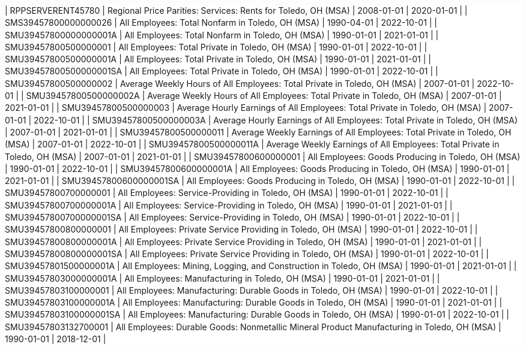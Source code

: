 | RPPSERVERENT45780         | Regional Price Parities: Services: Rents for Toledo, OH (MSA)                                                                                   | 2008-01-01          | 2020-01-01        |
| SMS39457800000000026      | All Employees: Total Nonfarm in Toledo, OH (MSA)                                                                                                | 1990-04-01          | 2022-10-01        |
| SMU39457800000000001A     | All Employees: Total Nonfarm in Toledo, OH (MSA)                                                                                                | 1990-01-01          | 2021-01-01        |
| SMU39457800500000001      | All Employees: Total Private in Toledo, OH (MSA)                                                                                                | 1990-01-01          | 2022-10-01        |
| SMU39457800500000001A     | All Employees: Total Private in Toledo, OH (MSA)                                                                                                | 1990-01-01          | 2021-01-01        |
| SMU39457800500000001SA    | All Employees: Total Private in Toledo, OH (MSA)                                                                                                | 1990-01-01          | 2022-10-01        |
| SMU39457800500000002      | Average Weekly Hours of All Employees: Total Private in Toledo, OH (MSA)                                                                        | 2007-01-01          | 2022-10-01        |
| SMU39457800500000002A     | Average Weekly Hours of All Employees: Total Private in Toledo, OH (MSA)                                                                        | 2007-01-01          | 2021-01-01        |
| SMU39457800500000003      | Average Hourly Earnings of All Employees: Total Private in Toledo, OH (MSA)                                                                     | 2007-01-01          | 2022-10-01        |
| SMU39457800500000003A     | Average Hourly Earnings of All Employees: Total Private in Toledo, OH (MSA)                                                                     | 2007-01-01          | 2021-01-01        |
| SMU39457800500000011      | Average Weekly Earnings of All Employees: Total Private in Toledo, OH (MSA)                                                                     | 2007-01-01          | 2022-10-01        |
| SMU39457800500000011A     | Average Weekly Earnings of All Employees: Total Private in Toledo, OH (MSA)                                                                     | 2007-01-01          | 2021-01-01        |
| SMU39457800600000001      | All Employees: Goods Producing in Toledo, OH (MSA)                                                                                              | 1990-01-01          | 2022-10-01        |
| SMU39457800600000001A     | All Employees: Goods Producing in Toledo, OH (MSA)                                                                                              | 1990-01-01          | 2021-01-01        |
| SMU39457800600000001SA    | All Employees: Goods Producing in Toledo, OH (MSA)                                                                                              | 1990-01-01          | 2022-10-01        |
| SMU39457800700000001      | All Employees: Service-Providing in Toledo, OH (MSA)                                                                                            | 1990-01-01          | 2022-10-01        |
| SMU39457800700000001A     | All Employees: Service-Providing in Toledo, OH (MSA)                                                                                            | 1990-01-01          | 2021-01-01        |
| SMU39457800700000001SA    | All Employees: Service-Providing in Toledo, OH (MSA)                                                                                            | 1990-01-01          | 2022-10-01        |
| SMU39457800800000001      | All Employees: Private Service Providing in Toledo, OH (MSA)                                                                                    | 1990-01-01          | 2022-10-01        |
| SMU39457800800000001A     | All Employees: Private Service Providing in Toledo, OH (MSA)                                                                                    | 1990-01-01          | 2021-01-01        |
| SMU39457800800000001SA    | All Employees: Private Service Providing in Toledo, OH (MSA)                                                                                    | 1990-01-01          | 2022-10-01        |
| SMU39457801500000001A     | All Employees: Mining, Logging, and Construction in Toledo, OH (MSA)                                                                            | 1990-01-01          | 2021-01-01        |
| SMU39457803000000001A     | All Employees: Manufacturing in Toledo, OH (MSA)                                                                                                | 1990-01-01          | 2021-01-01        |
| SMU39457803100000001      | All Employees: Manufacturing: Durable Goods in Toledo, OH (MSA)                                                                                 | 1990-01-01          | 2022-10-01        |
| SMU39457803100000001A     | All Employees: Manufacturing: Durable Goods in Toledo, OH (MSA)                                                                                 | 1990-01-01          | 2021-01-01        |
| SMU39457803100000001SA    | All Employees: Manufacturing: Durable Goods in Toledo, OH (MSA)                                                                                 | 1990-01-01          | 2022-10-01        |
| SMU39457803132700001      | All Employees: Durable Goods: Nonmetallic Mineral Product Manufacturing in Toledo, OH (MSA)                                                     | 1990-01-01          | 2018-12-01        |